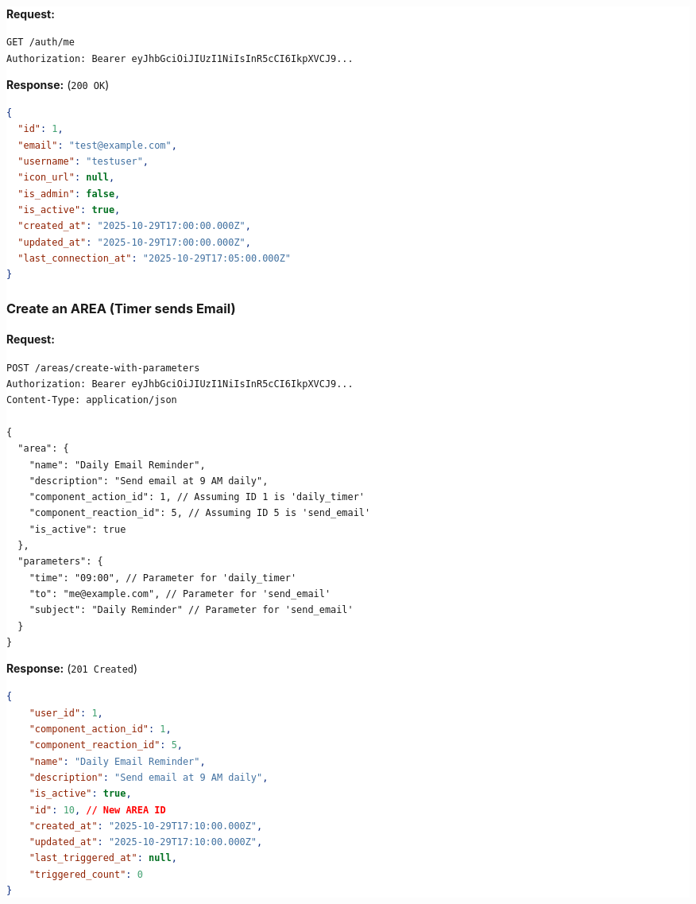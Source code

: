 **Request:**

```http
GET /auth/me
Authorization: Bearer eyJhbGciOiJIUzI1NiIsInR5cCI6IkpXVCJ9...
```

**Response:** (`200 OK`)

```json
{
  "id": 1,
  "email": "test@example.com",
  "username": "testuser",
  "icon_url": null,
  "is_admin": false,
  "is_active": true,
  "created_at": "2025-10-29T17:00:00.000Z",
  "updated_at": "2025-10-29T17:00:00.000Z",
  "last_connection_at": "2025-10-29T17:05:00.000Z"
}
```

### Create an AREA (Timer sends Email)

**Request:**

```http
POST /areas/create-with-parameters
Authorization: Bearer eyJhbGciOiJIUzI1NiIsInR5cCI6IkpXVCJ9...
Content-Type: application/json

{
  "area": {
    "name": "Daily Email Reminder",
    "description": "Send email at 9 AM daily",
    "component_action_id": 1, // Assuming ID 1 is 'daily_timer'
    "component_reaction_id": 5, // Assuming ID 5 is 'send_email'
    "is_active": true
  },
  "parameters": {
    "time": "09:00", // Parameter for 'daily_timer'
    "to": "me@example.com", // Parameter for 'send_email'
    "subject": "Daily Reminder" // Parameter for 'send_email'
  }
}
```

**Response:** (`201 Created`)

```json
{
    "user_id": 1,
    "component_action_id": 1,
    "component_reaction_id": 5,
    "name": "Daily Email Reminder",
    "description": "Send email at 9 AM daily",
    "is_active": true,
    "id": 10, // New AREA ID
    "created_at": "2025-10-29T17:10:00.000Z",
    "updated_at": "2025-10-29T17:10:00.000Z",
    "last_triggered_at": null,
    "triggered_count": 0
}
```

